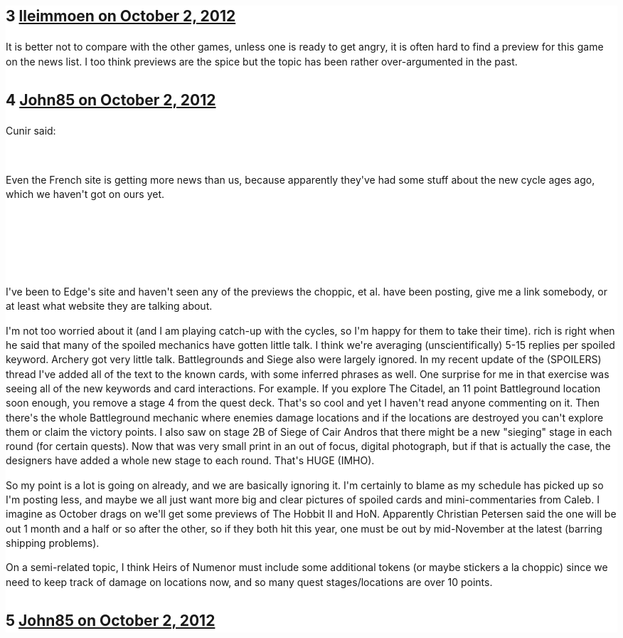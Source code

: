 ## 3 [lleimmoen on October 2, 2012](https://community.fantasyflightgames.com/topic/72111-what-do-you-think-about-the-lack-of-news/?do=findComment&comment=703845)

It is better not to compare with the other games, unless one is ready to get angry, it is often hard to find a preview for this game on the news list. I too think previews are the spice but the topic has been rather over-argumented in the past.

## 4 [John85 on October 2, 2012](https://community.fantasyflightgames.com/topic/72111-what-do-you-think-about-the-lack-of-news/?do=findComment&comment=703859)

Cunir said:

 

Even the French site is getting more news than us, because apparently they've had some stuff about the new cycle ages ago, which we haven't got on ours yet.

 

 

 

I've been to Edge's site and haven't seen any of the previews the choppic, et al. have been posting, give me a link somebody, or at least what website they are talking about.

I'm not too worried about it (and I am playing catch-up with the cycles, so I'm happy for them to take their time). rich is right when he said that many of the spoiled mechanics have gotten little talk. I think we're averaging (unscientifically) 5-15 replies per spoiled keyword. Archery got very little talk. Battlegrounds and Siege also were largely ignored. In my recent update of the (SPOILERS) thread I've added all of the text to the known cards, with some inferred phrases as well. One surprise for me in that exercise was seeing all of the new keywords and card interactions. For example. If you explore The Citadel, an 11 point Battleground location soon enough, you remove a stage 4 from the quest deck. That's so cool and yet I haven't read anyone commenting on it. Then there's the whole Battleground mechanic where enemies damage locations and if the locations are destroyed you can't explore them or claim the victory points. I also saw on stage 2B of Siege of Cair Andros that there might be a new "sieging" stage in each round (for certain quests). Now that was very small print in an out of focus, digital photograph, but if that is actually the case, the designers have added a whole new stage to each round. That's HUGE (IMHO).

So my point is a lot is going on already, and we are basically ignoring it. I'm certainly to blame as my schedule has picked up so I'm posting less, and maybe we all just want more big and clear pictures of spoiled cards and mini-commentaries from Caleb. I imagine as October drags on we'll get some previews of The Hobbit II and HoN. Apparently Christian Petersen said the one will be out 1 month and a half or so after the other, so if they both hit this year, one must be out by mid-November at the latest (barring shipping problems).

On a semi-related topic, I think Heirs of Numenor must include some additional tokens (or maybe stickers a la choppic) since we need to keep track of damage on locations now, and so many quest stages/locations are over 10 points.

## 5 [John85 on October 2, 2012](https://community.fantasyflightgames.com/topic/72111-what-do-you-think-about-the-lack-of-news/?do=findComment&comment=703862)
